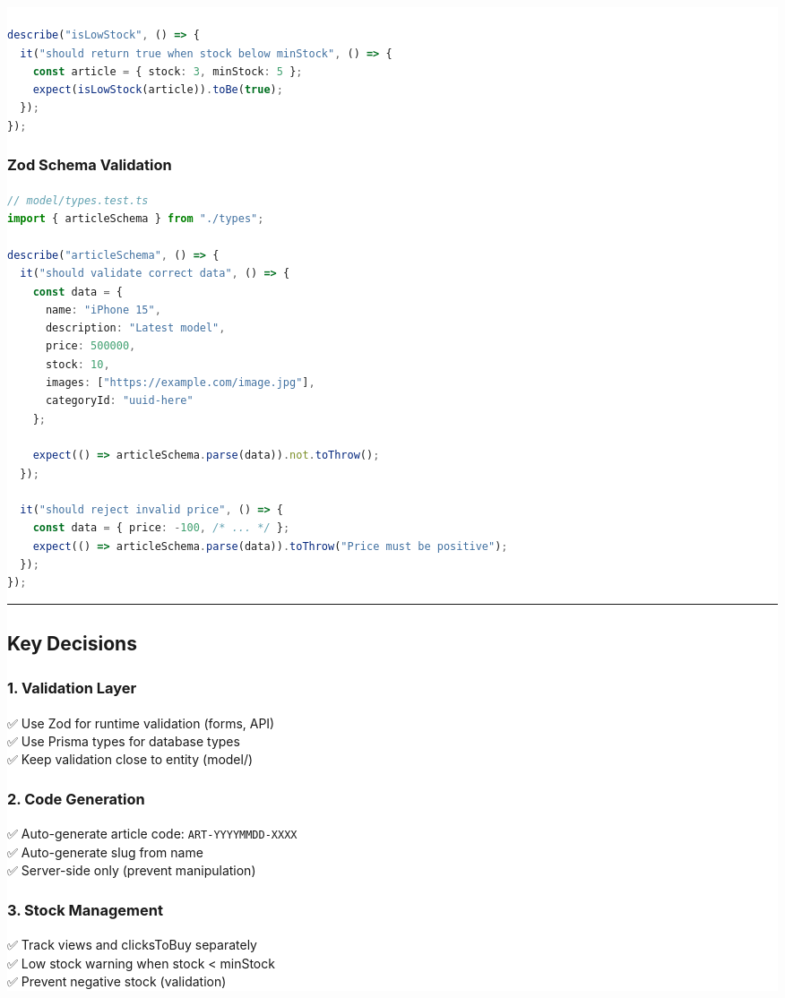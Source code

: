 ```typescript

describe("isLowStock", () => {
  it("should return true when stock below minStock", () => {
    const article = { stock: 3, minStock: 5 };
    expect(isLowStock(article)).toBe(true);
  });
});
```

### Zod Schema Validation
```typescript
// model/types.test.ts
import { articleSchema } from "./types";

describe("articleSchema", () => {
  it("should validate correct data", () => {
    const data = {
      name: "iPhone 15",
      description: "Latest model",
      price: 500000,
      stock: 10,
      images: ["https://example.com/image.jpg"],
      categoryId: "uuid-here"
    };
    
    expect(() => articleSchema.parse(data)).not.toThrow();
  });
  
  it("should reject invalid price", () => {
    const data = { price: -100, /* ... */ };
    expect(() => articleSchema.parse(data)).toThrow("Price must be positive");
  });
});
```

---

## Key Decisions

### 1. Validation Layer
✅ Use Zod for runtime validation (forms, API)  
✅ Use Prisma types for database types  
✅ Keep validation close to entity (model/)  

### 2. Code Generation
✅ Auto-generate article code: `ART-YYYYMMDD-XXXX`  
✅ Auto-generate slug from name  
✅ Server-side only (prevent manipulation)  

### 3. Stock Management
✅ Track views and clicksToBuy separately  
✅ Low stock warning when stock < minStock  
✅ Prevent negative stock (validation)  
